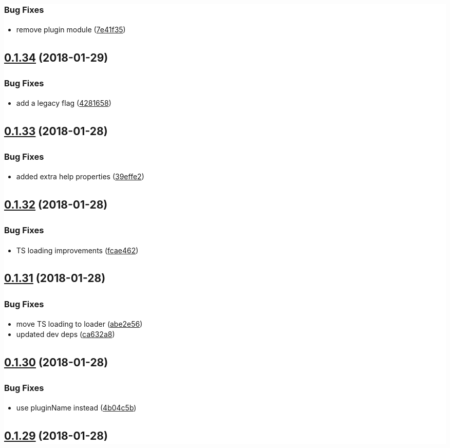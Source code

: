 
### Bug Fixes

* remove plugin module ([7e41f35](https://github.com/dxcli/config/commit/7e41f35))

<a name="0.1.34"></a>
## [0.1.34](https://github.com/dxcli/config/compare/39effe2d16c46c113e6cff3fcc33bad3094bfba9...v0.1.34) (2018-01-29)


### Bug Fixes

* add a legacy flag ([4281658](https://github.com/dxcli/config/commit/4281658))

<a name="0.1.33"></a>
## [0.1.33](https://github.com/dxcli/config/compare/37829b6881fdd2f7f7dd822edcdbd437ae5cafeb...v0.1.33) (2018-01-28)


### Bug Fixes

* added extra help properties ([39effe2](https://github.com/dxcli/config/commit/39effe2))

<a name="0.1.32"></a>
## [0.1.32](https://github.com/dxcli/config/compare/ca632a8735758c47ad9d89cf70058ba40506fb3c...v0.1.32) (2018-01-28)


### Bug Fixes

* TS loading improvements ([fcae462](https://github.com/dxcli/config/commit/fcae462))

<a name="0.1.31"></a>
## [0.1.31](https://github.com/dxcli/config/compare/4b04c5bc1f461a6b05318ef7d648b48eed1ced39...v0.1.31) (2018-01-28)


### Bug Fixes

* move TS loading to loader ([abe2e56](https://github.com/dxcli/config/commit/abe2e56))
* updated dev deps ([ca632a8](https://github.com/dxcli/config/commit/ca632a8))

<a name="0.1.30"></a>
## [0.1.30](https://github.com/dxcli/config/compare/309482eabb1073f793a403d2b3bdc02133149fad...v0.1.30) (2018-01-28)


### Bug Fixes

* use pluginName instead ([4b04c5b](https://github.com/dxcli/config/commit/4b04c5b))

<a name="0.1.29"></a>
## [0.1.29](https://github.com/dxcli/config/compare/22193c79b8914fc47aed289b32526969d228427d...v0.1.29) (2018-01-28)
